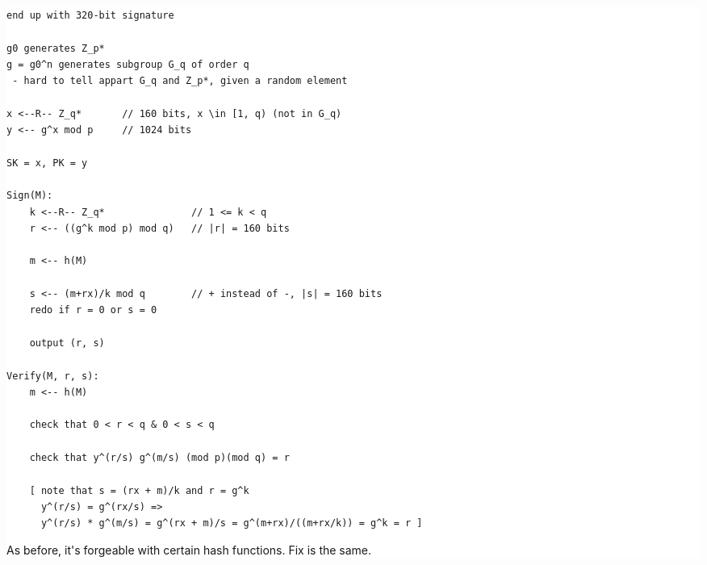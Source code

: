     end up with 320-bit signature

    g0 generates Z_p*
    g = g0^n generates subgroup G_q of order q
     - hard to tell appart G_q and Z_p*, given a random element

    x <--R-- Z_q*       // 160 bits, x \in [1, q) (not in G_q)
    y <-- g^x mod p     // 1024 bits

    SK = x, PK = y

    Sign(M):
        k <--R-- Z_q*               // 1 <= k < q
        r <-- ((g^k mod p) mod q)   // |r| = 160 bits

        m <-- h(M)

        s <-- (m+rx)/k mod q        // + instead of -, |s| = 160 bits
        redo if r = 0 or s = 0

        output (r, s)

    Verify(M, r, s):
        m <-- h(M)

        check that 0 < r < q & 0 < s < q 

        check that y^(r/s) g^(m/s) (mod p)(mod q) = r

        [ note that s = (rx + m)/k and r = g^k
          y^(r/s) = g^(rx/s) =>
          y^(r/s) * g^(m/s) = g^(rx + m)/s = g^(m+rx)/((m+rx/k)) = g^k = r ]
          

As before, it's forgeable with certain hash functions. Fix is the same.
